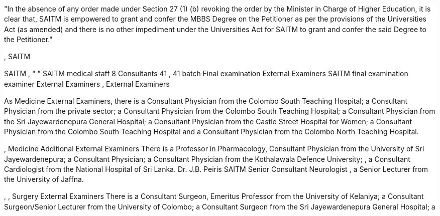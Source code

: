 "In the absence of any order made under Section 27 (1) (b) revoking the order by the Minister in Charge of Higher Education, it is clear that, SAITM is empowered to grant and confer the MBBS Degree on the Petitioner as per the provisions of the Universities Act (as amended) and there is no other impediment under the Universities Act for SAITM to grant and confer the said Degree to the Petitioner."

, SAITM

SAITM , " " SAITM medical staff 8 Consultants 41 , 41 batch Final examination External Examiners SAITM final examination examiner External Examiners , External Examiners

As Medicine External Examiners, there is a Consultant Physician from the Colombo South Teaching Hospital; a Consultant Physician from the private sector; a Consultant Physician from the Colombo South Teaching Hospital; a Consultant Physician from the Sri Jayewardenepura General Hospital; a Consultant Physician from the Castle Street Hospital for Women; a Consultant Physician from the Colombo South Teaching Hospital and a Consultant Physician from the Colombo North Teaching Hospital.

, Medicine Additional External Examiners There is a Professor in Pharmacology, Consultant Physician from the University of Sri Jayewardenepura; a Consultant Physician; a Consultant Physician from the Kothalawala Defence University; , a Consultant Cardiologist from the National Hospital of Sri Lanka. Dr. J.B. Peiris SAITM Senior Consultant Neurologist , a Senior Lecturer from the University of Jaffna.

, , Surgery External Examiners There is a Consultant Surgeon, Emeritus Professor from the University of Kelaniya; a Consultant Surgeon/Senior Lecturer from the University of Colombo; a Consultant Surgeon from the Sri Jayewardenepura General Hospital; a

